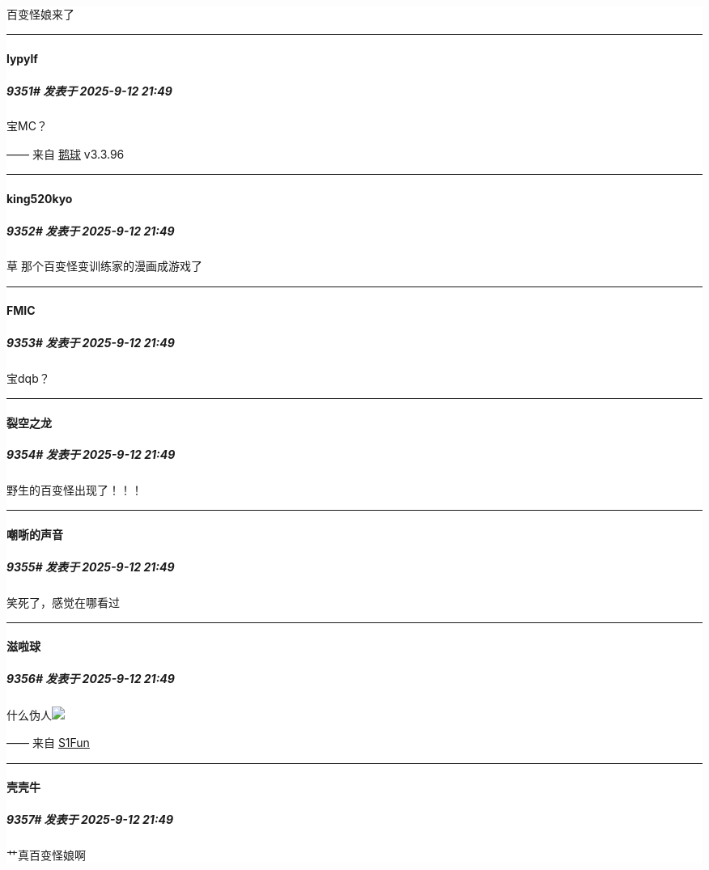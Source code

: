 百变怪娘来了

*****

####  lypylf  
##### 9351#       发表于 2025-9-12 21:49

宝MC？

—— 来自 [鹅球](https://www.pgyer.com/GcUxKd4w) v3.3.96

*****

####  king520kyo  
##### 9352#       发表于 2025-9-12 21:49

草 那个百变怪变训练家的漫画成游戏了

*****

####  FMIC  
##### 9353#       发表于 2025-9-12 21:49

宝dqb？

*****

####  裂空之龙  
##### 9354#       发表于 2025-9-12 21:49

野生的百变怪出现了！！！

*****

####  嘲哳的声音  
##### 9355#       发表于 2025-9-12 21:49

笑死了，感觉在哪看过

*****

####  滋啦球  
##### 9356#       发表于 2025-9-12 21:49

什么伪人<img src="https://static.stage1st.com/image/smiley/face2017/067.png" referrerpolicy="no-referrer">

—— 来自 [S1Fun](https://s1fun.koalcat.com)

*****

####  壳壳牛  
##### 9357#       发表于 2025-9-12 21:49

艹真百变怪娘啊
